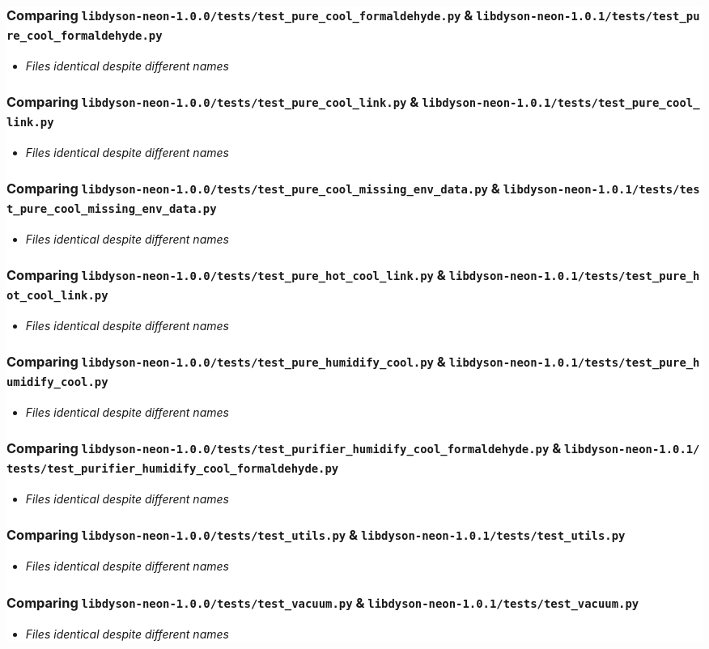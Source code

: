### Comparing `libdyson-neon-1.0.0/tests/test_pure_cool_formaldehyde.py` & `libdyson-neon-1.0.1/tests/test_pure_cool_formaldehyde.py`

 * *Files identical despite different names*

### Comparing `libdyson-neon-1.0.0/tests/test_pure_cool_link.py` & `libdyson-neon-1.0.1/tests/test_pure_cool_link.py`

 * *Files identical despite different names*

### Comparing `libdyson-neon-1.0.0/tests/test_pure_cool_missing_env_data.py` & `libdyson-neon-1.0.1/tests/test_pure_cool_missing_env_data.py`

 * *Files identical despite different names*

### Comparing `libdyson-neon-1.0.0/tests/test_pure_hot_cool_link.py` & `libdyson-neon-1.0.1/tests/test_pure_hot_cool_link.py`

 * *Files identical despite different names*

### Comparing `libdyson-neon-1.0.0/tests/test_pure_humidify_cool.py` & `libdyson-neon-1.0.1/tests/test_pure_humidify_cool.py`

 * *Files identical despite different names*

### Comparing `libdyson-neon-1.0.0/tests/test_purifier_humidify_cool_formaldehyde.py` & `libdyson-neon-1.0.1/tests/test_purifier_humidify_cool_formaldehyde.py`

 * *Files identical despite different names*

### Comparing `libdyson-neon-1.0.0/tests/test_utils.py` & `libdyson-neon-1.0.1/tests/test_utils.py`

 * *Files identical despite different names*

### Comparing `libdyson-neon-1.0.0/tests/test_vacuum.py` & `libdyson-neon-1.0.1/tests/test_vacuum.py`

 * *Files identical despite different names*

